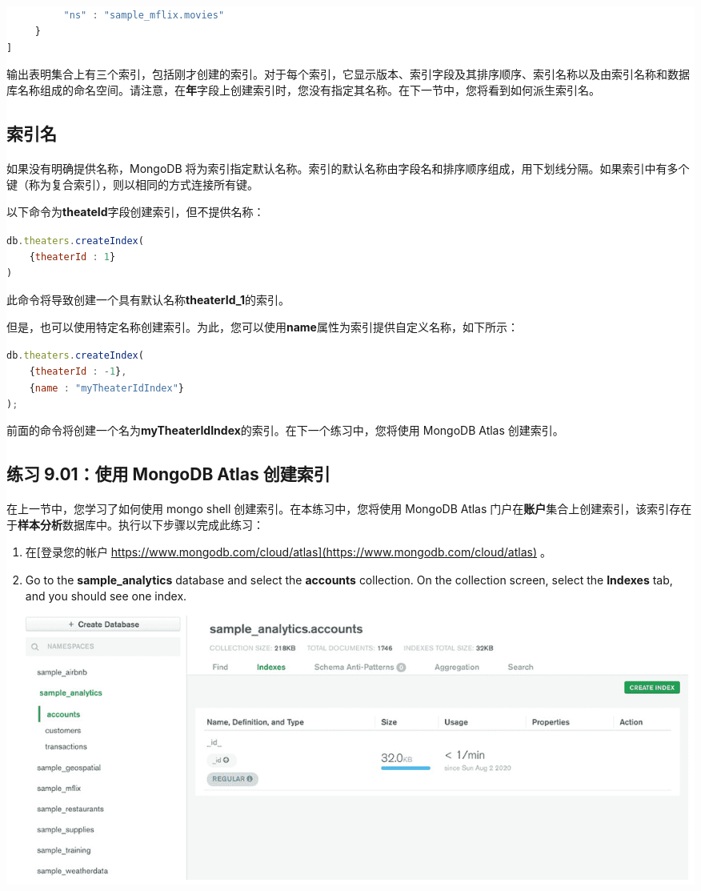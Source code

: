 ```js
          "ns" : "sample_mflix.movies"
     }
]
```

输出表明集合上有三个索引，包括刚才创建的索引。对于每个索引，它显示版本、索引字段及其排序顺序、索引名称以及由索引名称和数据库名称组成的命名空间。请注意，在**年**字段上创建索引时，您没有指定其名称。在下一节中，您将看到如何派生索引名。

## 索引名

如果没有明确提供名称，MongoDB 将为索引指定默认名称。索引的默认名称由字段名和排序顺序组成，用下划线分隔。如果索引中有多个键（称为复合索引），则以相同的方式连接所有键。

以下命令为**theateId**字段创建索引，但不提供名称：

```js
db.theaters.createIndex(
    {theaterId : 1}
)
```

此命令将导致创建一个具有默认名称**theaterId_1**的索引。

但是，也可以使用特定名称创建索引。为此，您可以使用**name**属性为索引提供自定义名称，如下所示：

```js
db.theaters.createIndex(
    {theaterId : -1},
    {name : "myTheaterIdIndex"}
);
```

前面的命令将创建一个名为**myTheaterIdIndex**的索引。在下一个练习中，您将使用 MongoDB Atlas 创建索引。

## 练习 9.01：使用 MongoDB Atlas 创建索引

在上一节中，您学习了如何使用 mongo shell 创建索引。在本练习中，您将使用 MongoDB Atlas 门户在**账户**集合上创建索引，该索引存在于**样本分析**数据库中。执行以下步骤以完成此练习：

1.  在[登录您的帐户 https://www.mongodb.com/cloud/atlas](https://www.mongodb.com/cloud/atlas) 。
2.  Go to the **sample_analytics** database and select the **accounts** collection. On the collection screen, select the **Indexes** tab, and you should see one index.

    ![Figure 9.4: The Indexes tab in the accounts collection in the sample_analytics database ](img/B15507_09_04.jpg)
